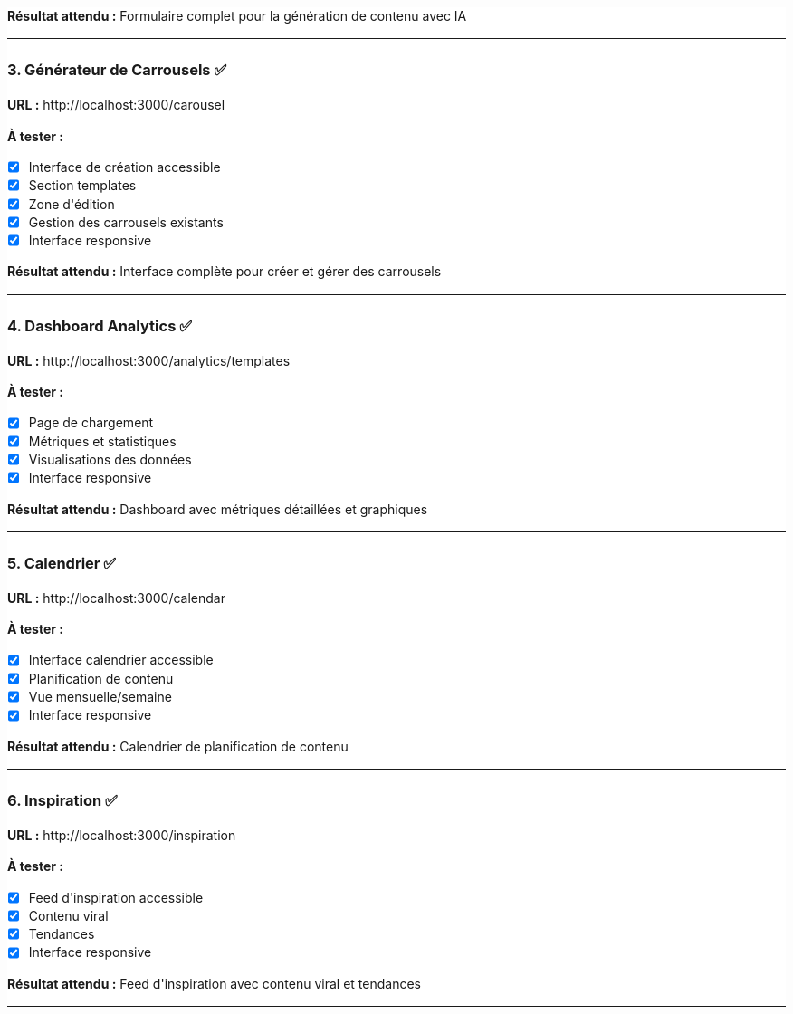 **Résultat attendu :** Formulaire complet pour la génération de contenu avec IA

---

### **3. Générateur de Carrousels** ✅
**URL :** http://localhost:3000/carousel

**À tester :**
- [x] Interface de création accessible
- [x] Section templates
- [x] Zone d'édition
- [x] Gestion des carrousels existants
- [x] Interface responsive

**Résultat attendu :** Interface complète pour créer et gérer des carrousels

---

### **4. Dashboard Analytics** ✅
**URL :** http://localhost:3000/analytics/templates

**À tester :**
- [x] Page de chargement
- [x] Métriques et statistiques
- [x] Visualisations des données
- [x] Interface responsive

**Résultat attendu :** Dashboard avec métriques détaillées et graphiques

---

### **5. Calendrier** ✅
**URL :** http://localhost:3000/calendar

**À tester :**
- [x] Interface calendrier accessible
- [x] Planification de contenu
- [x] Vue mensuelle/semaine
- [x] Interface responsive

**Résultat attendu :** Calendrier de planification de contenu

---

### **6. Inspiration** ✅
**URL :** http://localhost:3000/inspiration

**À tester :**
- [x] Feed d'inspiration accessible
- [x] Contenu viral
- [x] Tendances
- [x] Interface responsive

**Résultat attendu :** Feed d'inspiration avec contenu viral et tendances

---